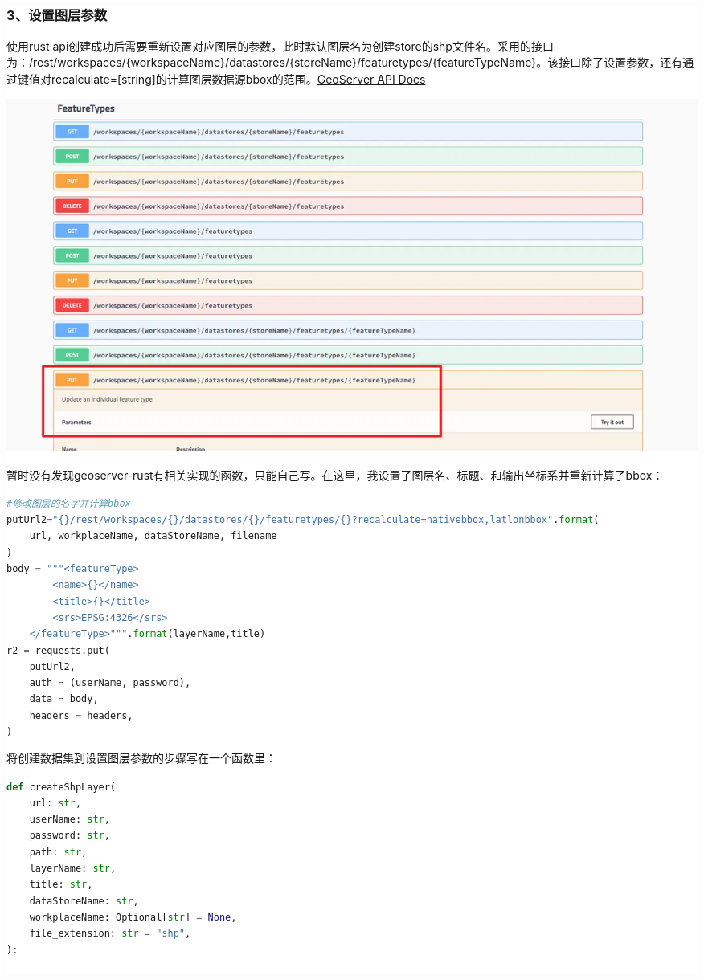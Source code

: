 ### 3、设置图层参数
使用rust api创建成功后需要重新设置对应图层的参数，此时默认图层名为创建store的shp文件名。采用的接口为：/rest/workspaces/{workspaceName}/datastores/{storeName}/featuretypes/{featureTypeName}。该接口除了设置参数，还有通过键值对recalculate=[string]的计算图层数据源bbox的范围。[GeoServer API Docs](https://docs.geoserver.org/latest/en/api/#1.0.0/featuretypes.yaml)

![featureType](../image/geoserver自动发布矢量数据/图层参数.webp)

暂时没有发现geoserver-rust有相关实现的函数，只能自己写。在这里，我设置了图层名、标题、和输出坐标系并重新计算了bbox：

```python
#修改图层的名字并计算bbox
putUrl2="{}/rest/workspaces/{}/datastores/{}/featuretypes/{}?recalculate=nativebbox,latlonbbox".format(
    url, workplaceName, dataStoreName, filename
)
body = """<featureType>
        <name>{}</name>
        <title>{}</title>
        <srs>EPSG:4326</srs> 
    </featureType>""".format(layerName,title)
r2 = requests.put(
    putUrl2,
    auth = (userName, password),
    data = body,
    headers = headers,
)
```

将创建数据集到设置图层参数的步骤写在一个函数里：

```python
def createShpLayer(
    url: str,
    userName: str,
    password: str,
    path: str,
    layerName: str,
    title: str,
    dataStoreName: str,
    workplaceName: Optional[str] = None,
    file_extension: str = "shp",   
):
    
```